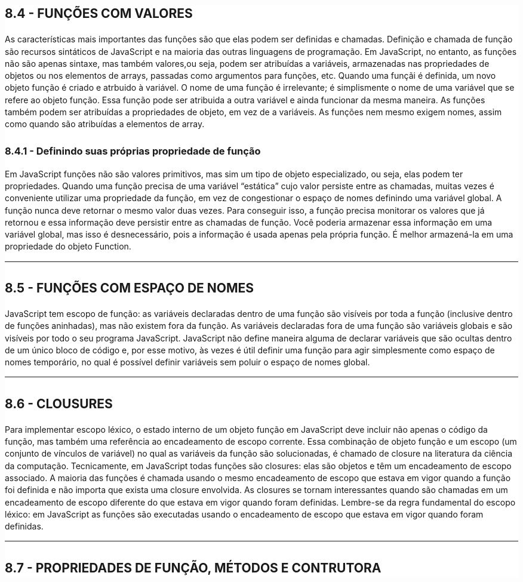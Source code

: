 
## 8.4 - FUNÇÕES COM VALORES

As características mais importantes das funções são que elas podem ser definidas e chamadas. Definição e chamada de função são recursos sintáticos de JavaScript e na maioria das outras linguagens de programação. Em JavaScript, no entanto, as funções não são apenas sintaxe, mas também valores,ou seja, podem ser atribuídas a variáveis, armazenadas nas propriedades de objetos ou nos elementos de arrays, passadas como argumentos para funções, etc. Quando uma funçãi é definida, um novo objeto função é criado e atrbuido à variável. O nome de uma função é irrelevante; é simplismente o nome de uma variável que se refere ao objeto função. Essa função pode ser atribuida a outra variável e ainda funcionar da mesma maneira. As funções também podem ser atribuídas a propriedades de objeto, em vez de a variáveis. As funções nem mesmo exigem nomes, assim como quando são atribuídas a elementos de array.

### 8.4.1 - Definindo suas próprias propriedade de função

Em JavaScript funções não são valores primitivos, mas sim um tipo de objeto especializado, ou seja, elas podem ter propriedades. Quando uma função precisa de uma variável “estática” cujo valor persiste entre as chamadas, muitas vezes é conveniente utilizar uma propriedade da função, em vez de
congestionar o espaço de nomes definindo uma variável global. A função nunca deve retornar o mesmo valor duas vezes. Para conseguir isso, a função precisa monitorar os valores que já retornou e essa informação deve persistir entre as chamadas de função. Você poderia armazenar essa informação em uma variável global, mas isso é desnecessário, pois a informação é usada apenas pela própria função. É melhor armazená-la em uma propriedade do objeto Function.

---

## 8.5 - FUNÇÕES COM ESPAÇO DE NOMES

JavaScript tem escopo de função: as variáveis declaradas dentro de uma função são visíveis por toda a função (inclusive dentro de funções aninhadas), mas não existem fora da função. As variáveis declaradas fora de uma função são variáveis globais e são visíveis por todo o seu programa JavaScript. JavaScript não define maneira alguma de declarar variáveis que são ocultas dentro de um único bloco de código e, por esse motivo, às vezes é útil definir uma função para agir simplesmente como espaço de nomes temporário, no qual é possível definir variáveis sem poluir o espaço de nomes global.

---

## 8.6 - CLOUSURES

Para implementar escopo léxico, o estado interno de um objeto função em JavaScript deve incluir não apenas o código da função, mas também uma referência ao encadeamento de escopo corrente. Essa combinação de objeto função e um escopo (um conjunto de vínculos de variável) no qual as variáveis da função são solucionadas, é chamado de closure na literatura da ciência da computação. Tecnicamente, em JavaScript todas funções são closures: elas são objetos e têm um encadeamento de escopo associado. A maioria das funções é chamada usando o mesmo encadeamento de escopo que estava em vigor quando a função foi definida e não importa que exista uma closure envolvida. As closures se tornam interessantes quando são chamadas em um encadeamento de escopo diferente do que estava em vigor quando foram definidas. Lembre-se da regra fundamental do escopo léxico: em JavaScript as funções são executadas usando o encadeamento de escopo que estava em vigor quando foram definidas.

---

## 8.7 - PROPRIEDADES DE FUNÇÃO, MÉTODOS E CONTRUTORA
